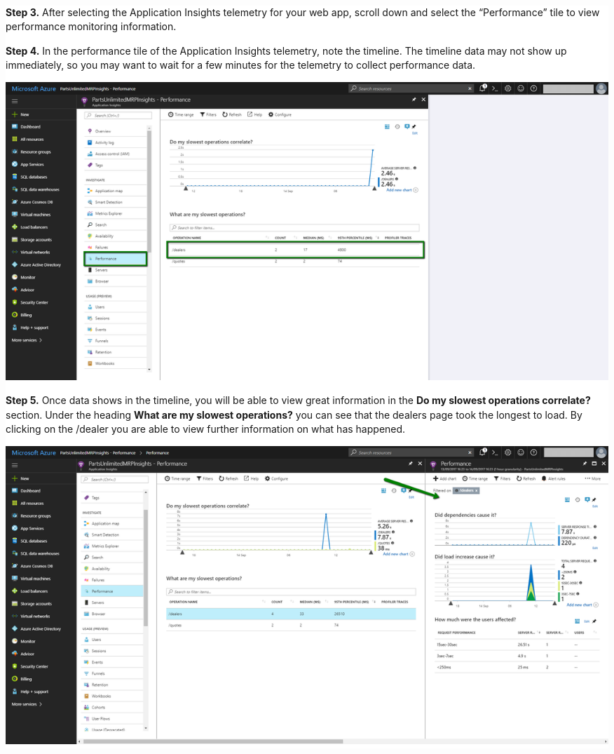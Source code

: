 **Step 3.** After selecting the Application Insights telemetry for your web app,
scroll down and select the “Performance” tile to view performance monitoring
information.

**Step 4.** In the performance tile of the Application Insights telemetry, note
the timeline. The timeline data may not show up immediately, so you may want to wait for a few minutes for the telemetry to collect performance data. 

![](<media/performance-step3.png>)

**Step 5.** Once data shows in the timeline, you will be able to view great information in the **Do my slowest operations correlate?** section. Under the heading **What are my slowest operations?** you can see that the dealers page took the longest to load. By clicking on the /dealer you are able to view further information on what has happened.

![](<media/performance-step4.png>)
